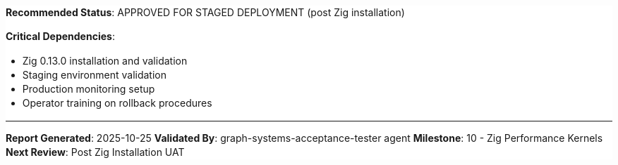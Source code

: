**Recommended Status**: APPROVED FOR STAGED DEPLOYMENT (post Zig installation)

**Critical Dependencies**:
- Zig 0.13.0 installation and validation
- Staging environment validation
- Production monitoring setup
- Operator training on rollback procedures

---

**Report Generated**: 2025-10-25
**Validated By**: graph-systems-acceptance-tester agent
**Milestone**: 10 - Zig Performance Kernels
**Next Review**: Post Zig Installation UAT
